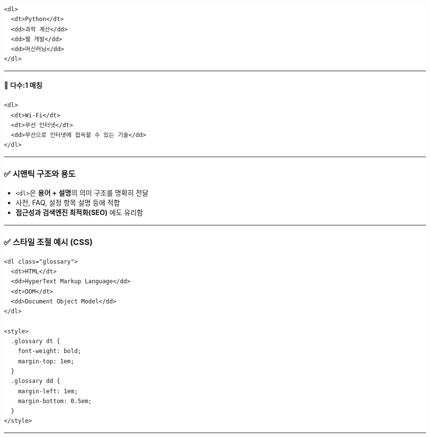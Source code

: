 ```
<dl>
  <dt>Python</dt>
  <dd>과학 계산</dd>
  <dd>웹 개발</dd>
  <dd>머신러닝</dd>
</dl>
```

------

#### 📍 다수:1 매칭

```
<dl>
  <dt>Wi-Fi</dt>
  <dt>무선 인터넷</dt>
  <dd>무선으로 인터넷에 접속할 수 있는 기술</dd>
</dl>
```

------

### ✅ 시맨틱 구조와 용도

- `<dl>`은 **용어 + 설명**의 의미 구조를 명확히 전달
- 사전, FAQ, 설정 항목 설명 등에 적합
- **접근성과 검색엔진 최적화(SEO)** 에도 유리함

------

### ✅ 스타일 조절 예시 (CSS)

```
<dl class="glossary">
  <dt>HTML</dt>
  <dd>HyperText Markup Language</dd>
  <dt>DOM</dt>
  <dd>Document Object Model</dd>
</dl>

<style>
  .glossary dt {
    font-weight: bold;
    margin-top: 1em;
  }
  .glossary dd {
    margin-left: 1em;
    margin-bottom: 0.5em;
  }
</style>
```

------
